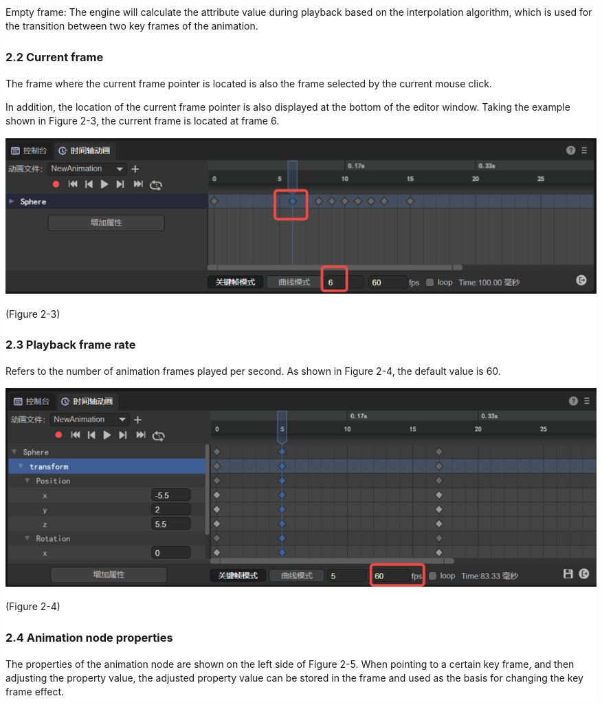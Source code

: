 Empty frame: The engine will calculate the attribute value during playback based on the interpolation algorithm, which is used for the transition between two key frames of the animation.

### 2.2 Current frame

The frame where the current frame pointer is located is also the frame selected by the current mouse click.

In addition, the location of the current frame pointer is also displayed at the bottom of the editor window. Taking the example shown in Figure 2-3, the current frame is located at frame 6.

![2-3](img/2-3.png)

(Figure 2-3)

### 2.3 Playback frame rate

Refers to the number of animation frames played per second. As shown in Figure 2-4, the default value is 60.

![2-4](img/2-4.png)

(Figure 2-4)

### 2.4 Animation node properties

The properties of the animation node are shown on the left side of Figure 2-5. When pointing to a certain key frame, and then adjusting the property value, the adjusted property value can be stored in the frame and used as the basis for changing the key frame effect.
